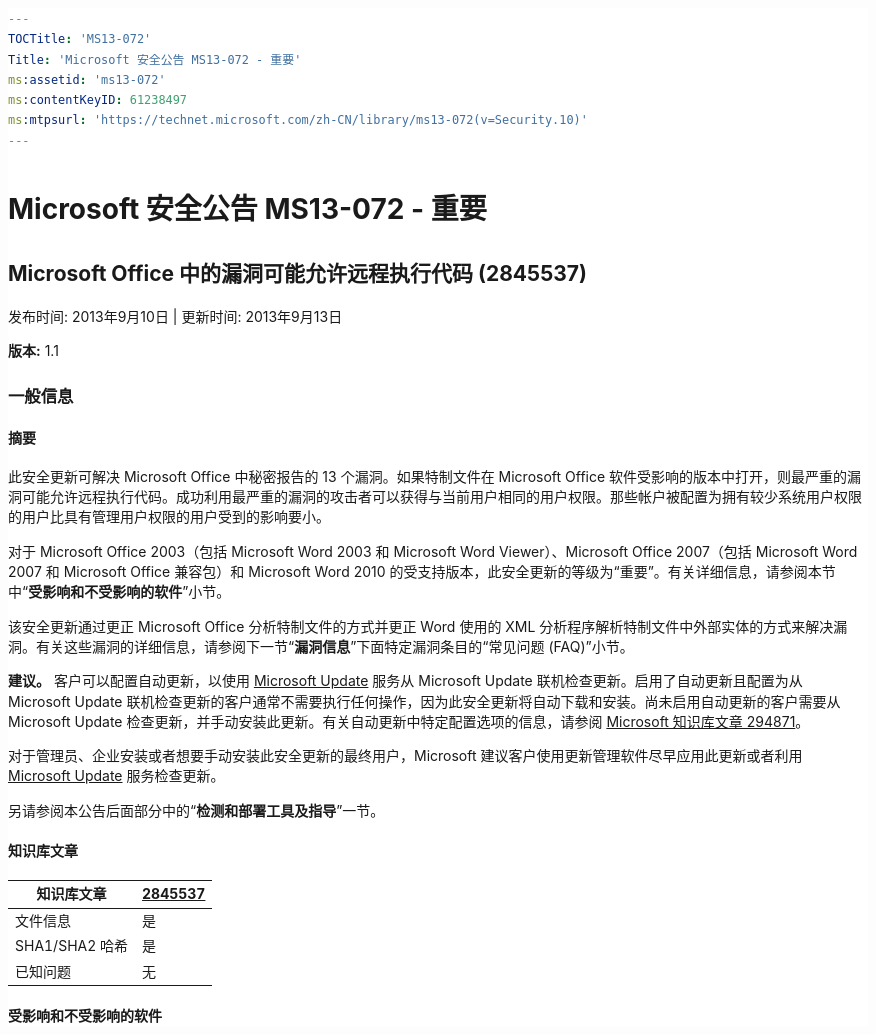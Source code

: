 ```yaml
---
TOCTitle: 'MS13-072'
Title: 'Microsoft 安全公告 MS13-072 - 重要'
ms:assetid: 'ms13-072'
ms:contentKeyID: 61238497
ms:mtpsurl: 'https://technet.microsoft.com/zh-CN/library/ms13-072(v=Security.10)'
---
```


Microsoft 安全公告 MS13-072 - 重要
==================================

Microsoft Office 中的漏洞可能允许远程执行代码 (2845537)
-------------------------------------------------------

发布时间: 2013年9月10日 | 更新时间: 2013年9月13日

**版本:** 1.1

### 一般信息

#### 摘要

此安全更新可解决  Microsoft Office 中秘密报告的 13 个漏洞。如果特制文件在 Microsoft Office 软件受影响的版本中打开，则最严重的漏洞可能允许远程执行代码。成功利用最严重的漏洞的攻击者可以获得与当前用户相同的用户权限。那些帐户被配置为拥有较少系统用户权限的用户比具有管理用户权限的用户受到的影响要小。

对于 Microsoft Office 2003（包括 Microsoft Word 2003 和 Microsoft Word Viewer）、Microsoft Office 2007（包括 Microsoft Word 2007 和 Microsoft Office 兼容包）和 Microsoft Word 2010 的受支持版本，此安全更新的等级为“重要”。有关详细信息，请参阅本节中“**受影响和不受影响的软件**”小节。

该安全更新通过更正 Microsoft Office 分析特制文件的方式并更正 Word 使用的 XML 分析程序解析特制文件中外部实体的方式来解决漏洞。有关这些漏洞的详细信息，请参阅下一节“**漏洞信息**”下面特定漏洞条目的“常见问题 (FAQ)”小节。

**建议。** 客户可以配置自动更新，以使用 [Microsoft Update](http://go.microsoft.com/fwlink/?linkid=40747) 服务从 Microsoft Update 联机检查更新。启用了自动更新且配置为从 Microsoft Update 联机检查更新的客户通常不需要执行任何操作，因为此安全更新将自动下载和安装。尚未启用自动更新的客户需要从 Microsoft Update 检查更新，并手动安装此更新。有关自动更新中特定配置选项的信息，请参阅 [Microsoft 知识库文章 294871](http://support.microsoft.com/kb/294871)。

对于管理员、企业安装或者想要手动安装此安全更新的最终用户，Microsoft 建议客户使用更新管理软件尽早应用此更新或者利用 [Microsoft Update](http://go.microsoft.com/fwlink/?linkid=40747) 服务检查更新。

另请参阅本公告后面部分中的“**检测和部署工具及指导**”一节。

#### 知识库文章

| 知识库文章     | [2845537](https://support.microsoft.com/kb/2845537) |
|----------------|-----------------------------------------------------|
| 文件信息       | 是                                                  |
| SHA1/SHA2 哈希 | 是                                                  |
| 已知问题       | 无                                                  |

#### 受影响和不受影响的软件
